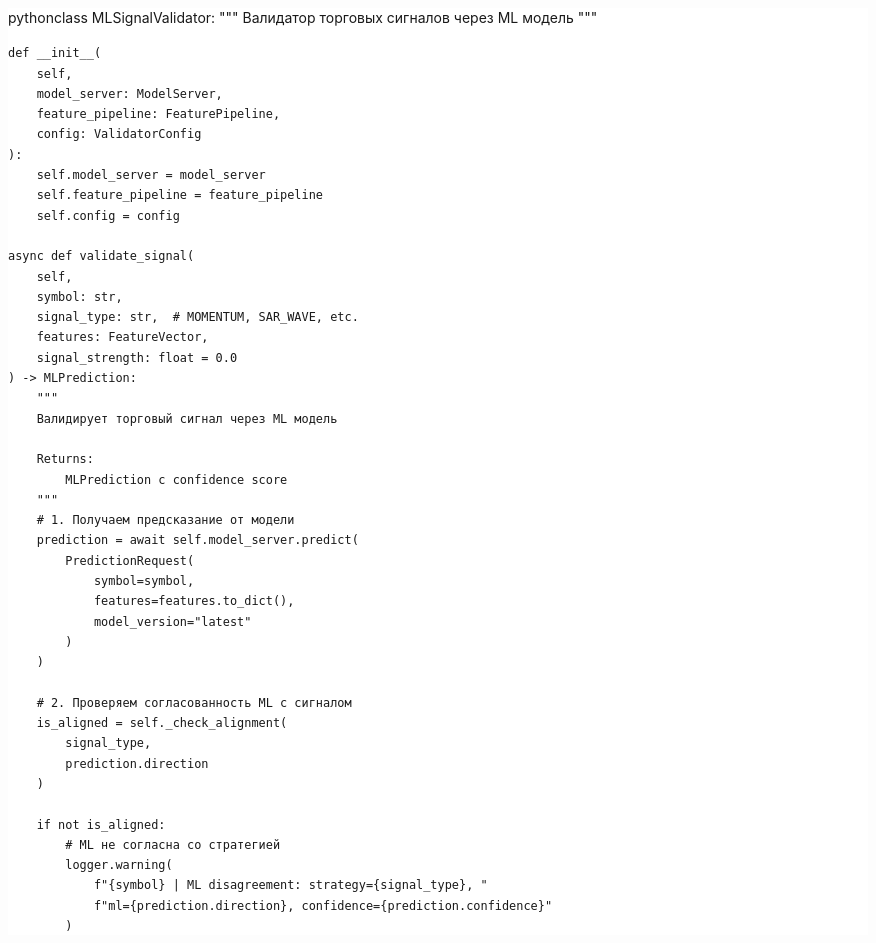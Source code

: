 pythonclass MLSignalValidator:
    """
    Валидатор торговых сигналов через ML модель
    """
    
    def __init__(
        self,
        model_server: ModelServer,
        feature_pipeline: FeaturePipeline,
        config: ValidatorConfig
    ):
        self.model_server = model_server
        self.feature_pipeline = feature_pipeline
        self.config = config
    
    async def validate_signal(
        self,
        symbol: str,
        signal_type: str,  # MOMENTUM, SAR_WAVE, etc.
        features: FeatureVector,
        signal_strength: float = 0.0
    ) -> MLPrediction:
        """
        Валидирует торговый сигнал через ML модель
        
        Returns:
            MLPrediction с confidence score
        """
        # 1. Получаем предсказание от модели
        prediction = await self.model_server.predict(
            PredictionRequest(
                symbol=symbol,
                features=features.to_dict(),
                model_version="latest"
            )
        )
        
        # 2. Проверяем согласованность ML с сигналом
        is_aligned = self._check_alignment(
            signal_type,
            prediction.direction
        )
        
        if not is_aligned:
            # ML не согласна со стратегией
            logger.warning(
                f"{symbol} | ML disagreement: strategy={signal_type}, "
                f"ml={prediction.direction}, confidence={prediction.confidence}"
            )
            
